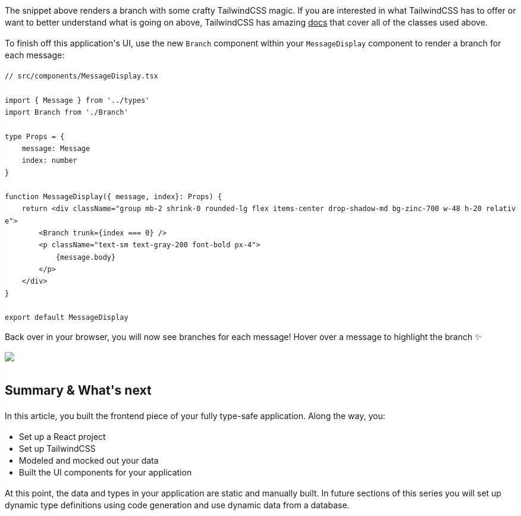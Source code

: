The snippet above renders a branch with some crafty TailwindCSS magic. If you are interested in what TailwindCSS has to offer or want to better understand what is going on above, TailwindCSS has amazing [docs](https://tailwindcss.com/docs/installation) that cover all of the classes used above.

To finish off this application's UI, use the new `Branch` component within your `MessageDisplay` component to render a branch for each message:

```tsx
// src/components/MessageDisplay.tsx

import { Message } from '../types'
import Branch from './Branch'

type Props = {
    message: Message
    index: number
}

function MessageDisplay({ message, index}: Props) {
    return <div className="group mb-2 shrink-0 rounded-lg flex items-center drop-shadow-md bg-zinc-700 w-48 h-20 relative">
        <Branch trunk={index === 0} />
        <p className="text-sm text-gray-200 font-bold px-4">
            {message.body}
        </p>
    </div>
}

export default MessageDisplay
```

Back over in your browser, you will now see branches for each message! Hover over a message to highlight the branch ✨

![](https://www.prisma.io/blog/posts/e2e-type-safety-1/finished-ui.png)

## Summary & What's next

In this article, you built the frontend piece of your fully type-safe application. Along the way, you:

- Set up a React project
- Set up TailwindCSS
- Modeled and mocked out your data
- Built the UI components for your application

At this point, the data and types in your application are static and manually built. In future sections of this series you will set up dynamic type definitions using code generation and use dynamic data from a database.